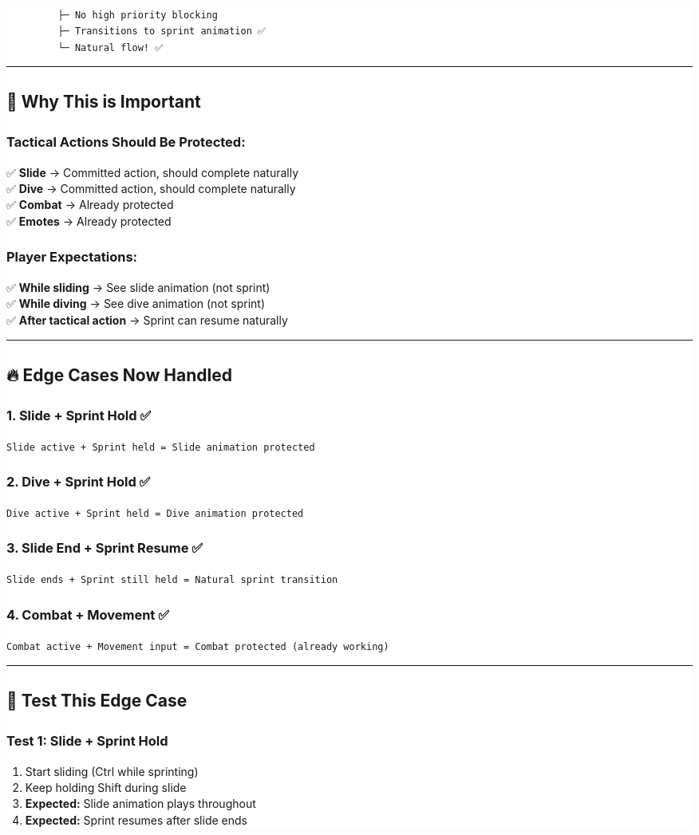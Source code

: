 ```
         ├─ No high priority blocking
         ├─ Transitions to sprint animation ✅
         └─ Natural flow! ✅
```

---

## 💎 Why This is Important

### **Tactical Actions Should Be Protected:**
✅ **Slide** → Committed action, should complete naturally  
✅ **Dive** → Committed action, should complete naturally  
✅ **Combat** → Already protected  
✅ **Emotes** → Already protected  

### **Player Expectations:**
✅ **While sliding** → See slide animation (not sprint)  
✅ **While diving** → See dive animation (not sprint)  
✅ **After tactical action** → Sprint can resume naturally  

---

## 🔥 Edge Cases Now Handled

### **1. Slide + Sprint Hold** ✅
```
Slide active + Sprint held = Slide animation protected
```

### **2. Dive + Sprint Hold** ✅
```
Dive active + Sprint held = Dive animation protected
```

### **3. Slide End + Sprint Resume** ✅
```
Slide ends + Sprint still held = Natural sprint transition
```

### **4. Combat + Movement** ✅
```
Combat active + Movement input = Combat protected (already working)
```

---

## 🚀 Test This Edge Case

### **Test 1: Slide + Sprint Hold**
1. Start sliding (Ctrl while sprinting)
2. Keep holding Shift during slide
3. **Expected:** Slide animation plays throughout
4. **Expected:** Sprint resumes after slide ends
